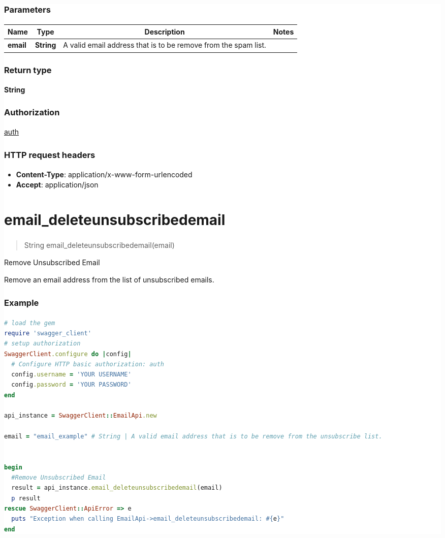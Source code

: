 ### Parameters

Name | Type | Description  | Notes
------------- | ------------- | ------------- | -------------
 **email** | **String**| A valid email address that is to be remove from the spam list. | 

### Return type

**String**

### Authorization

[auth](../README.md#auth)

### HTTP request headers

 - **Content-Type**: application/x-www-form-urlencoded
 - **Accept**: application/json



# **email_deleteunsubscribedemail**
> String email_deleteunsubscribedemail(email)

Remove Unsubscribed Email

Remove an email address from the list of unsubscribed emails.

### Example
```ruby
# load the gem
require 'swagger_client'
# setup authorization
SwaggerClient.configure do |config|
  # Configure HTTP basic authorization: auth
  config.username = 'YOUR USERNAME'
  config.password = 'YOUR PASSWORD'
end

api_instance = SwaggerClient::EmailApi.new

email = "email_example" # String | A valid email address that is to be remove from the unsubscribe list.


begin
  #Remove Unsubscribed Email
  result = api_instance.email_deleteunsubscribedemail(email)
  p result
rescue SwaggerClient::ApiError => e
  puts "Exception when calling EmailApi->email_deleteunsubscribedemail: #{e}"
end
```
